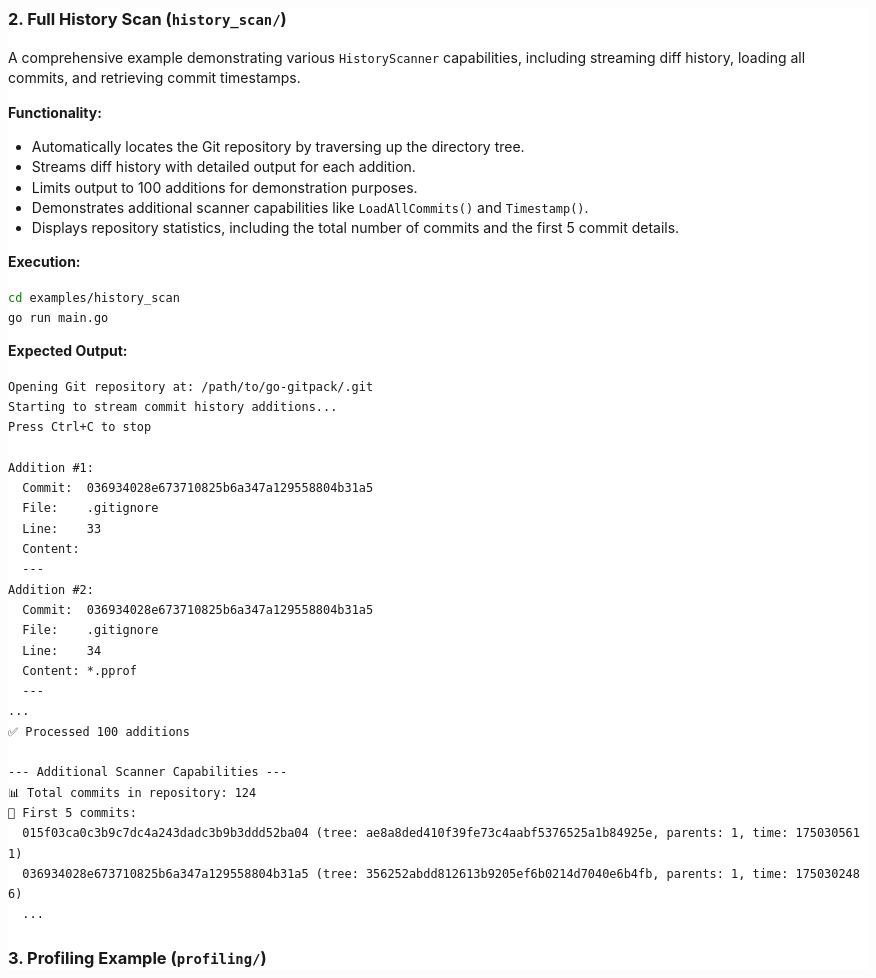 ### 2. Full History Scan (`history_scan/`)

A comprehensive example demonstrating various `HistoryScanner` capabilities, including streaming diff history, loading all commits, and retrieving commit timestamps.

**Functionality:**

-   Automatically locates the Git repository by traversing up the directory tree.
-   Streams diff history with detailed output for each addition.
-   Limits output to 100 additions for demonstration purposes.
-   Demonstrates additional scanner capabilities like `LoadAllCommits()` and `Timestamp()`.
-   Displays repository statistics, including the total number of commits and the first 5 commit details.

**Execution:**

```bash
cd examples/history_scan
go run main.go
```

**Expected Output:**

```
Opening Git repository at: /path/to/go-gitpack/.git
Starting to stream commit history additions...
Press Ctrl+C to stop

Addition #1:
  Commit:  036934028e673710825b6a347a129558804b31a5
  File:    .gitignore
  Line:    33
  Content:
  ---
Addition #2:
  Commit:  036934028e673710825b6a347a129558804b31a5
  File:    .gitignore
  Line:    34
  Content: *.pprof
  ---
...
✅ Processed 100 additions

--- Additional Scanner Capabilities ---
📊 Total commits in repository: 124
📝 First 5 commits:
  015f03ca0c3b9c7dc4a243dadc3b9b3ddd52ba04 (tree: ae8a8ded410f39fe73c4aabf5376525a1b84925e, parents: 1, time: 1750305611)
  036934028e673710825b6a347a129558804b31a5 (tree: 356252abdd812613b9205ef6b0214d7040e6b4fb, parents: 1, time: 1750302486)
  ...
```

### 3. Profiling Example (`profiling/`)
